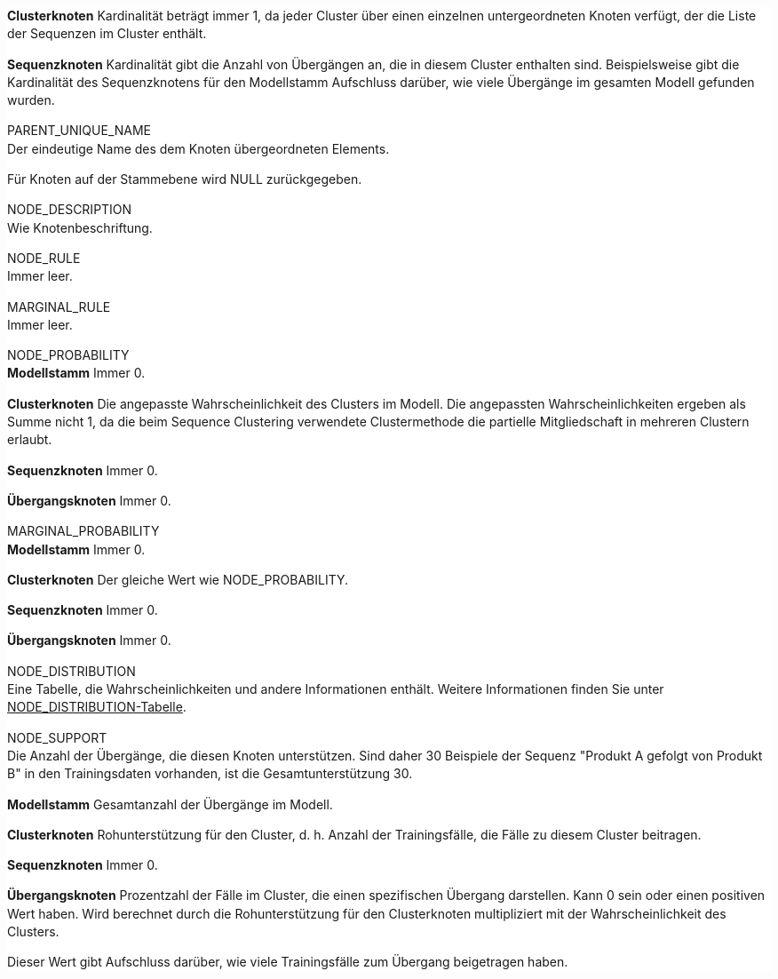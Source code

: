  **Clusterknoten** Kardinalität beträgt immer 1, da jeder Cluster über einen einzelnen untergeordneten Knoten verfügt, der die Liste der Sequenzen im Cluster enthält.  
  
 **Sequenzknoten** Kardinalität gibt die Anzahl von Übergängen an, die in diesem Cluster enthalten sind. Beispielsweise gibt die Kardinalität des Sequenzknotens für den Modellstamm Aufschluss darüber, wie viele Übergänge im gesamten Modell gefunden wurden.  
  
 PARENT_UNIQUE_NAME  
 Der eindeutige Name des dem Knoten übergeordneten Elements.  
  
 Für Knoten auf der Stammebene wird NULL zurückgegeben.  
  
 NODE_DESCRIPTION  
 Wie Knotenbeschriftung.  
  
 NODE_RULE  
 Immer leer.  
  
 MARGINAL_RULE  
 Immer leer.  
  
 NODE_PROBABILITY  
 **Modellstamm** Immer 0.  
  
 **Clusterknoten** Die angepasste Wahrscheinlichkeit des Clusters im Modell. Die angepassten Wahrscheinlichkeiten ergeben als Summe nicht 1, da die beim Sequence Clustering verwendete Clustermethode die partielle Mitgliedschaft in mehreren Clustern erlaubt.  
  
 **Sequenzknoten** Immer 0.  
  
 **Übergangsknoten** Immer 0.  
  
 MARGINAL_PROBABILITY  
 **Modellstamm** Immer 0.  
  
 **Clusterknoten** Der gleiche Wert wie NODE_PROBABILITY.  
  
 **Sequenzknoten** Immer 0.  
  
 **Übergangsknoten** Immer 0.  
  
 NODE_DISTRIBUTION  
 Eine Tabelle, die Wahrscheinlichkeiten und andere Informationen enthält. Weitere Informationen finden Sie unter [NODE_DISTRIBUTION-Tabelle](#bkmk_NODEDIST).  
  
 NODE_SUPPORT  
 Die Anzahl der Übergänge, die diesen Knoten unterstützen. Sind daher 30 Beispiele der Sequenz "Produkt A gefolgt von Produkt B" in den Trainingsdaten vorhanden, ist die Gesamtunterstützung 30.  
  
 **Modellstamm** Gesamtanzahl der Übergänge im Modell.  
  
 **Clusterknoten** Rohunterstützung für den Cluster, d. h. Anzahl der Trainingsfälle, die Fälle zu diesem Cluster beitragen.  
  
 **Sequenzknoten** Immer 0.  
  
 **Übergangsknoten** Prozentzahl der Fälle im Cluster, die einen spezifischen Übergang darstellen. Kann 0 sein oder einen positiven Wert haben. Wird berechnet durch die Rohunterstützung für den Clusterknoten multipliziert mit der Wahrscheinlichkeit des Clusters.  
  
 Dieser Wert gibt Aufschluss darüber, wie viele Trainingsfälle zum Übergang beigetragen haben.  
  